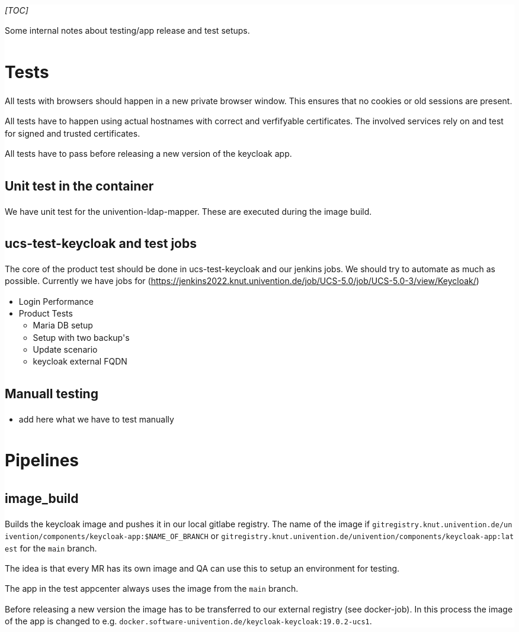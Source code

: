 _[TOC]_

Some internal notes about testing/app release and test setups.

# Tests

All tests with browsers should happen in a new private browser window. This ensures that no cookies or old sessions are present.

All tests have to happen using actual hostnames with correct and verfifyable certificates. The involved services rely on and test for signed and trusted certificates.

All tests have to pass before releasing a new version of the keycloak app.


## Unit test in the container

We have unit test for the univention-ldap-mapper. These are executed during the image build.

## ucs-test-keycloak and test jobs

The core of the product test should be done in ucs-test-keycloak and our
jenkins jobs. We should try to automate as much as possible. Currently we have
jobs for (https://jenkins2022.knut.univention.de/job/UCS-5.0/job/UCS-5.0-3/view/Keycloak/)
* Login Performance
* Product Tests
  * Maria DB setup
  * Setup with two backup's
  * Update scenario
  * keycloak external FQDN

## Manuall testing

* add here what we have to test manually

# Pipelines

## image_build

Builds the keycloak image and pushes it in our local gitlabe registry.
The name of the image if `gitregistry.knut.univention.de/univention/components/keycloak-app:$NAME_OF_BRANCH`
or `gitregistry.knut.univention.de/univention/components/keycloak-app:latest` for the `main` branch.

The idea is that every MR has its own image and QA can use this
to setup an environment for testing.

The app in the test appcenter always uses the image from the `main` branch.

Before releasing a new version the image has to be transferred to our external
registry (see docker-job). In this process the image of the app is changed to
e.g. `docker.software-univention.de/keycloak-keycloak:19.0.2-ucs1`.
